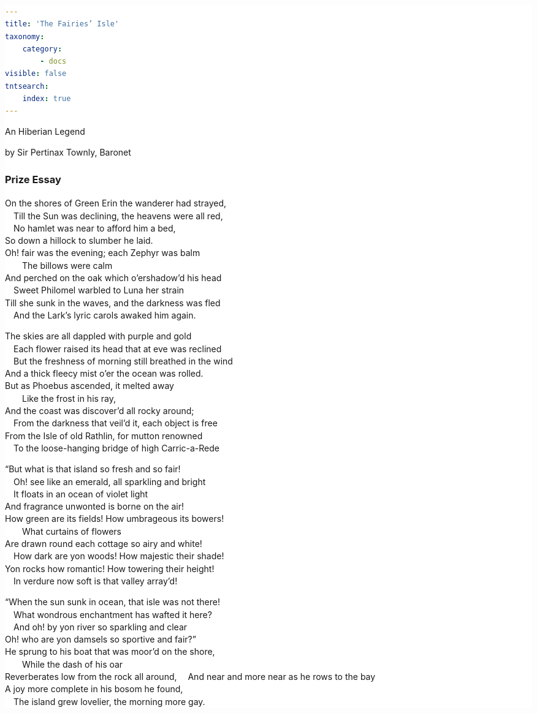 ```yaml
---
title: 'The Fairies’ Isle'
taxonomy:
    category:
        - docs
visible: false
tntsearch:
    index: true
---
```


<span class="title">An Hiberian Legend</span>

<span class="title">by Sir Pertinax Townly, Baronet</span>

### Prize Essay

On the shores of Green Erin the wanderer had strayed,  
&emsp;Till the Sun was declining, the heavens were all red,  
&emsp;No hamlet was near to afford him a bed,  
So down <span data-tippy="the soft turf" class="green">a hillock</span> to slumber he laid.  
Oh! fair was the evening; each Zephyr was balm  
&emsp;&emsp;The billows were calm  
And perched on the oak which o’ershadow’d his head  
&emsp;Sweet Philomel warbled to <span data-tippy="Cynthia" class="green">Luna</span> her strain  
Till she sunk in the waves, and the darkness was fled  
&emsp;And the Lark’s lyric carols awaked him again.

The skies are all dappled with purple and gold  
&emsp;Each flower raised its head that at eve was reclined  
&emsp;But the freshness of morning still breathed in the wind  
And a thick fleecy mist o’er the ocean was rolled.  
But as Phoebus ascended, it melted away  
&emsp;&emsp;Like the frost in his ray,  
And the coast was discover’d all rocky around;  
&emsp;From the darkness that veil’d it, each object is free  
From the Isle of old Rathlin, for mutton renowned  
&emsp;To the loose-hanging bridge of high Carric-a-Rede

“But what is that island so fresh and so fair!  
&emsp;Oh! see like an emerald, all sparkling and bright  
&emsp;It floats in an ocean of violet light  
And fragrance unwonted is borne on the air!  
How green are its fields! How umbrageous its bowers!  
&emsp;&emsp;What curtains of flowers  
Are drawn round each cottage so airy and white!  
&emsp;How dark are yon woods! How majestic their shade!  
Yon rocks how romantic! How towering their height!  
&emsp;In verdure now soft is that valley array’d!  

“When the sun sunk in ocean, that isle was not there!  
&emsp;What wondrous enchantment has wafted it here?  
&emsp;And oh! by yon river so sparkling and clear  
Oh! who are yon damsels so sportive and fair?”  
He sprung to his boat that was moor’d on the shore,  
&emsp;&emsp;While the dash of his oar  
Reverberates low from the rock all around,
&emsp;And near and more near as he rows to the bay  
A joy more complete in his bosom he found,  
&emsp;The island grew lovelier, the morning more gay.

